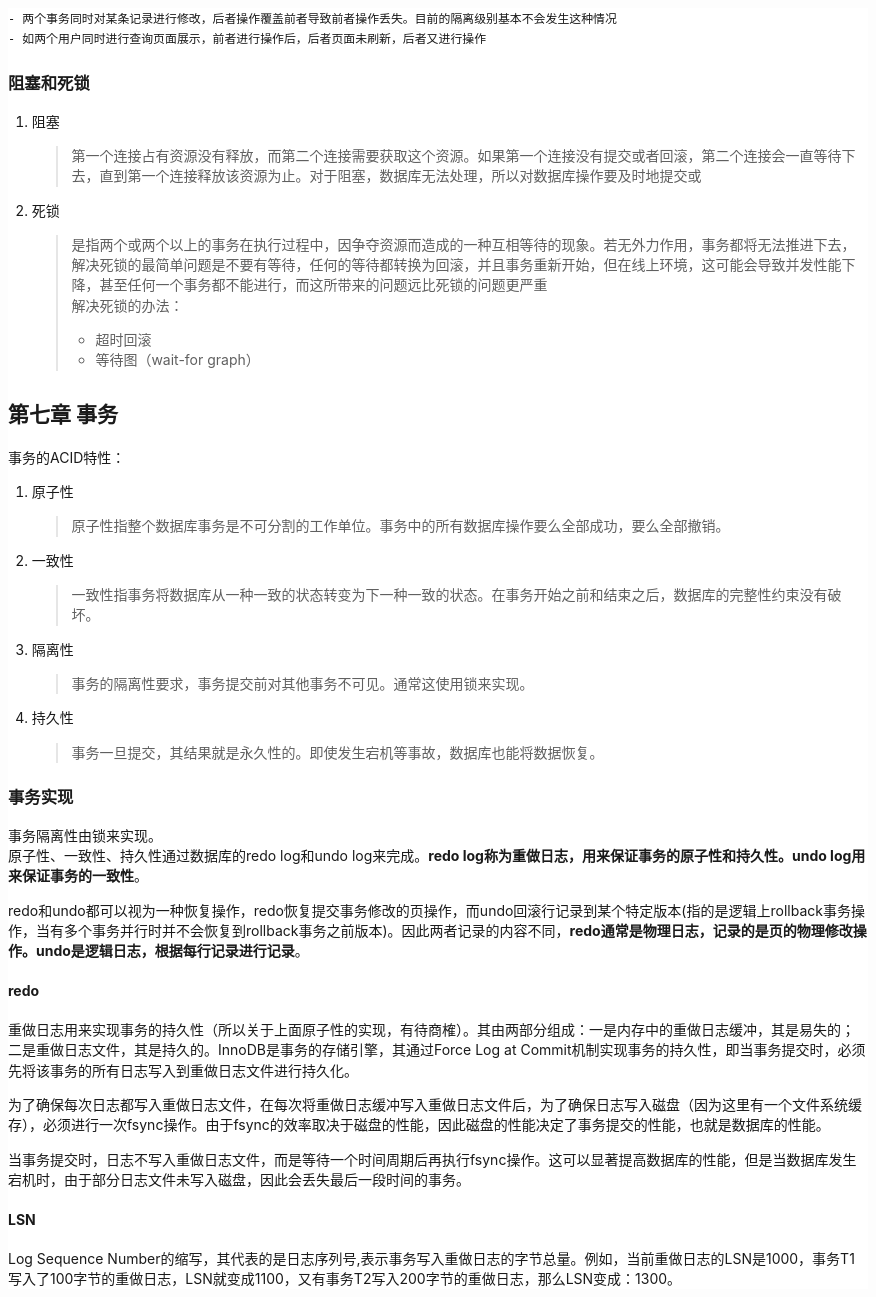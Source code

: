 	- 两个事务同时对某条记录进行修改，后者操作覆盖前者导致前者操作丢失。目前的隔离级别基本不会发生这种情况
	- 如两个用户同时进行查询页面展示，前者进行操作后，后者页面未刷新，后者又进行操作

### 阻塞和死锁

1. 阻塞
	
	> 第一个连接占有资源没有释放，而第二个连接需要获取这个资源。如果第一个连接没有提交或者回滚，第二个连接会一直等待下去，直到第一个连接释放该资源为止。对于阻塞，数据库无法处理，所以对数据库操作要及时地提交或
2. 死锁
	> 是指两个或两个以上的事务在执行过程中，因争夺资源而造成的一种互相等待的现象。若无外力作用，事务都将无法推进下去，解决死锁的最简单问题是不要有等待，任何的等待都转换为回滚，并且事务重新开始，但在线上环境，这可能会导致并发性能下降，甚至任何一个事务都不能进行，而这所带来的问题远比死锁的问题更严重</br>
	> 解决死锁的办法：
	> 
	> - 超时回滚
	> - 等待图（wait-for graph）

## 第七章 事务

事务的ACID特性：

1. 原子性
	
	> 原子性指整个数据库事务是不可分割的工作单位。事务中的所有数据库操作要么全部成功，要么全部撤销。
2. 一致性
	
	> 一致性指事务将数据库从一种一致的状态转变为下一种一致的状态。在事务开始之前和结束之后，数据库的完整性约束没有破坏。
3. 隔离性
	
	> 事务的隔离性要求，事务提交前对其他事务不可见。通常这使用锁来实现。
4. 持久性
	
	> 事务一旦提交，其结果就是永久性的。即使发生宕机等事故，数据库也能将数据恢复。

### 事务实现

事务隔离性由锁来实现。</br>
原子性、一致性、持久性通过数据库的redo log和undo log来完成。**redo log称为重做日志，用来保证事务的原子性和持久性。undo log用来保证事务的一致性**。

redo和undo都可以视为一种恢复操作，redo恢复提交事务修改的页操作，而undo回滚行记录到某个特定版本(指的是逻辑上rollback事务操作，当有多个事务并行时并不会恢复到rollback事务之前版本)。因此两者记录的内容不同，**redo通常是物理日志，记录的是页的物理修改操作。undo是逻辑日志，根据每行记录进行记录**。

#### redo

重做日志用来实现事务的持久性（所以关于上面原子性的实现，有待商榷）。其由两部分组成：一是内存中的重做日志缓冲，其是易失的；二是重做日志文件，其是持久的。InnoDB是事务的存储引擎，其通过Force Log at Commit机制实现事务的持久性，即当事务提交时，必须先将该事务的所有日志写入到重做日志文件进行持久化。

为了确保每次日志都写入重做日志文件，在每次将重做日志缓冲写入重做日志文件后，为了确保日志写入磁盘（因为这里有一个文件系统缓存），必须进行一次fsync操作。由于fsync的效率取决于磁盘的性能，因此磁盘的性能决定了事务提交的性能，也就是数据库的性能。

当事务提交时，日志不写入重做日志文件，而是等待一个时间周期后再执行fsync操作。这可以显著提高数据库的性能，但是当数据库发生宕机时，由于部分日志文件未写入磁盘，因此会丢失最后一段时间的事务。

#### LSN
Log Sequence Number的缩写，其代表的是日志序列号,表示事务写入重做日志的字节总量。例如，当前重做日志的LSN是1000，事务T1写入了100字节的重做日志，LSN就变成1100，又有事务T2写入200字节的重做日志，那么LSN变成：1300。
